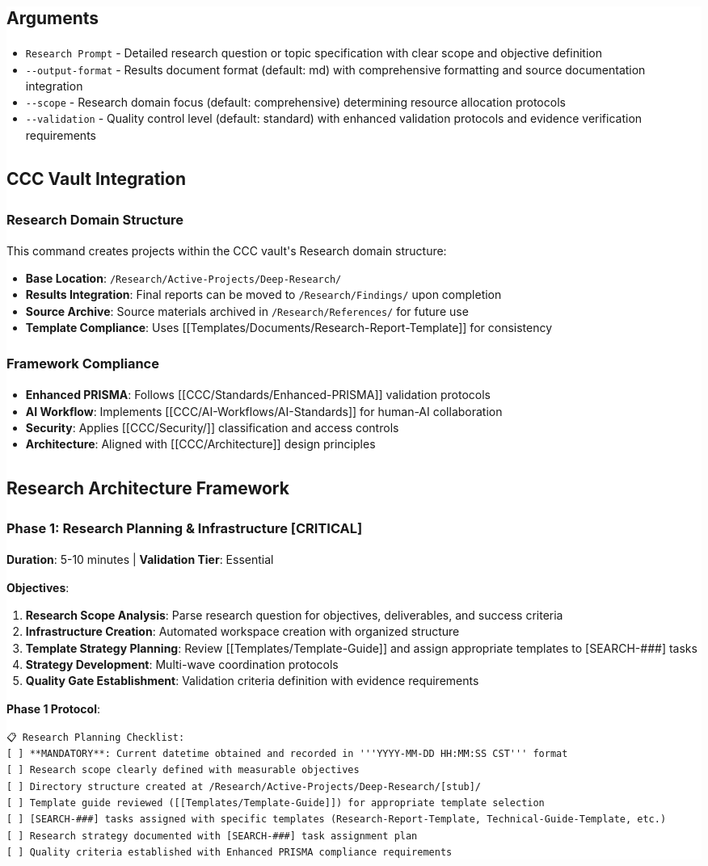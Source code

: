 ## Arguments
- `Research Prompt` - Detailed research question or topic specification with clear scope and objective definition
- `--output-format` - Results document format (default: md) with comprehensive formatting and source documentation integration
- `--scope` - Research domain focus (default: comprehensive) determining resource allocation protocols
- `--validation` - Quality control level (default: standard) with enhanced validation protocols and evidence verification requirements

## CCC Vault Integration

### **Research Domain Structure**
This command creates projects within the CCC vault's Research domain structure:
- **Base Location**: `/Research/Active-Projects/Deep-Research/`
- **Results Integration**: Final reports can be moved to `/Research/Findings/` upon completion
- **Source Archive**: Source materials archived in `/Research/References/` for future use
- **Template Compliance**: Uses [[Templates/Documents/Research-Report-Template]] for consistency

### **Framework Compliance**
- **Enhanced PRISMA**: Follows [[CCC/Standards/Enhanced-PRISMA]] validation protocols
- **AI Workflow**: Implements [[CCC/AI-Workflows/AI-Standards]] for human-AI collaboration
- **Security**: Applies [[CCC/Security/]] classification and access controls
- **Architecture**: Aligned with [[CCC/Architecture]] design principles

## Research Architecture Framework

### **Phase 1: Research Planning & Infrastructure [CRITICAL]**
**Duration**: 5-10 minutes | **Validation Tier**: Essential

**Objectives**:
1. **Research Scope Analysis**: Parse research question for objectives, deliverables, and success criteria
2. **Infrastructure Creation**: Automated workspace creation with organized structure
3. **Template Strategy Planning**: Review [[Templates/Template-Guide]] and assign appropriate templates to [SEARCH-###] tasks
4. **Strategy Development**: Multi-wave coordination protocols
5. **Quality Gate Establishment**: Validation criteria definition with evidence requirements

**Phase 1 Protocol**:
```
📋 Research Planning Checklist:
[ ] **MANDATORY**: Current datetime obtained and recorded in '''YYYY-MM-DD HH:MM:SS CST''' format
[ ] Research scope clearly defined with measurable objectives
[ ] Directory structure created at /Research/Active-Projects/Deep-Research/[stub]/
[ ] Template guide reviewed ([[Templates/Template-Guide]]) for appropriate template selection
[ ] [SEARCH-###] tasks assigned with specific templates (Research-Report-Template, Technical-Guide-Template, etc.)
[ ] Research strategy documented with [SEARCH-###] task assignment plan
[ ] Quality criteria established with Enhanced PRISMA compliance requirements
```

